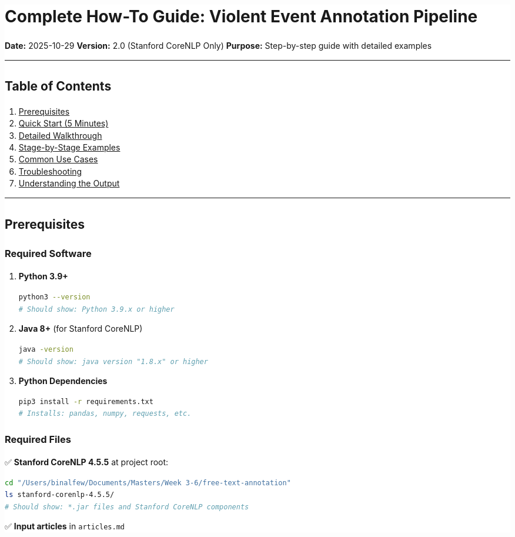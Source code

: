 # Complete How-To Guide: Violent Event Annotation Pipeline

**Date:** 2025-10-29
**Version:** 2.0 (Stanford CoreNLP Only)
**Purpose:** Step-by-step guide with detailed examples

---

## Table of Contents

1. [Prerequisites](#prerequisites)
2. [Quick Start (5 Minutes)](#quick-start-5-minutes)
3. [Detailed Walkthrough](#detailed-walkthrough)
4. [Stage-by-Stage Examples](#stage-by-stage-examples)
5. [Common Use Cases](#common-use-cases)
6. [Troubleshooting](#troubleshooting)
7. [Understanding the Output](#understanding-the-output)

---

## Prerequisites

### Required Software

1. **Python 3.9+**
   ```bash
   python3 --version
   # Should show: Python 3.9.x or higher
   ```

2. **Java 8+** (for Stanford CoreNLP)
   ```bash
   java -version
   # Should show: java version "1.8.x" or higher
   ```

3. **Python Dependencies**
   ```bash
   pip3 install -r requirements.txt
   # Installs: pandas, numpy, requests, etc.
   ```

### Required Files

✅ **Stanford CoreNLP 4.5.5** at project root:
```bash
cd "/Users/binalfew/Documents/Masters/Week 3-6/free-text-annotation"
ls stanford-corenlp-4.5.5/
# Should show: *.jar files and Stanford CoreNLP components
```

✅ **Input articles** in `articles.md`
